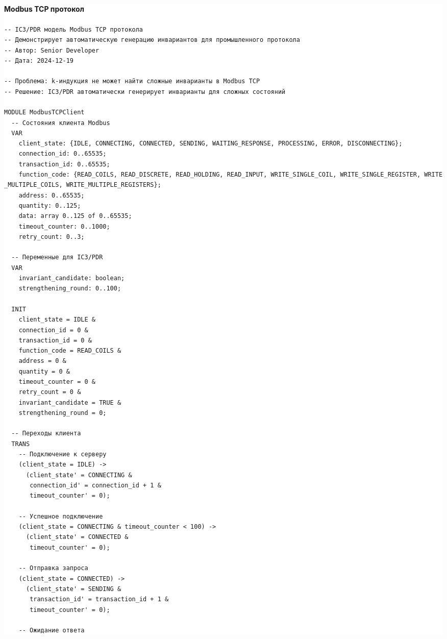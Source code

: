 #### **Modbus TCP протокол**


```plaintext
-- IC3/PDR модель Modbus TCP протокола
-- Демонстрирует автоматическую генерацию инвариантов для промышленного протокола
-- Автор: Senior Developer
-- Дата: 2024-12-19

-- Проблема: k-индукция не может найти сложные инварианты в Modbus TCP
-- Решение: IC3/PDR автоматически генерирует инварианты для сложных состояний

MODULE ModbusTCPClient
  -- Состояния клиента Modbus
  VAR
    client_state: {IDLE, CONNECTING, CONNECTED, SENDING, WAITING_RESPONSE, PROCESSING, ERROR, DISCONNECTING};
    connection_id: 0..65535;
    transaction_id: 0..65535;
    function_code: {READ_COILS, READ_DISCRETE, READ_HOLDING, READ_INPUT, WRITE_SINGLE_COIL, WRITE_SINGLE_REGISTER, WRITE_MULTIPLE_COILS, WRITE_MULTIPLE_REGISTERS};
    address: 0..65535;
    quantity: 0..125;
    data: array 0..125 of 0..65535;
    timeout_counter: 0..1000;
    retry_count: 0..3;
    
  -- Переменные для IC3/PDR
  VAR
    invariant_candidate: boolean;
    strengthening_round: 0..100;
    
  INIT
    client_state = IDLE &
    connection_id = 0 &
    transaction_id = 0 &
    function_code = READ_COILS &
    address = 0 &
    quantity = 0 &
    timeout_counter = 0 &
    retry_count = 0 &
    invariant_candidate = TRUE &
    strengthening_round = 0;

  -- Переходы клиента
  TRANS
    -- Подключение к серверу
    (client_state = IDLE) ->
      (client_state' = CONNECTING &
       connection_id' = connection_id + 1 &
       timeout_counter' = 0);
       
    -- Успешное подключение
    (client_state = CONNECTING & timeout_counter < 100) ->
      (client_state' = CONNECTED &
       timeout_counter' = 0);
       
    -- Отправка запроса
    (client_state = CONNECTED) ->
      (client_state' = SENDING &
       transaction_id' = transaction_id + 1 &
       timeout_counter' = 0);
       
    -- Ожидание ответа
```